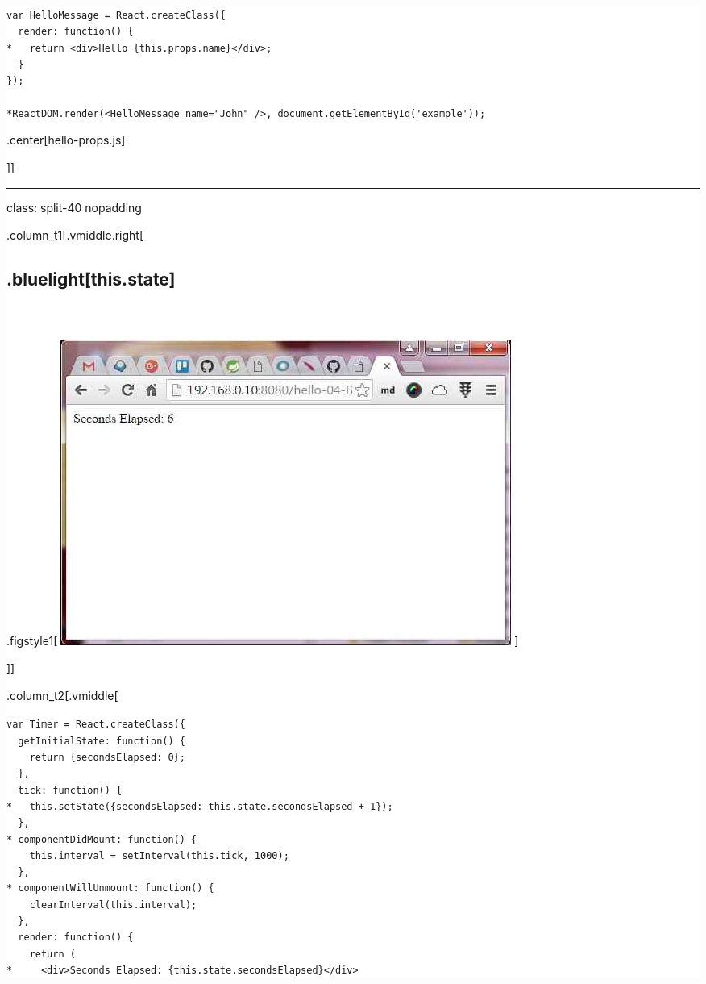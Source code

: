 ```
var HelloMessage = React.createClass({
  render: function() {
*   return <div>Hello {this.props.name}</div>;
  }
});

*ReactDOM.render(<HelloMessage name="John" />, document.getElementById('example'));
```

.center[hello-props.js]

]]

---
class: split-40 nopadding 

.column_t1[.vmiddle.right[

## .bluelight[this.state]
#### &nbsp;

.figstyle1[
![](images/fig02.jpg)
]

]]

.column_t2[.vmiddle[

```
var Timer = React.createClass({
  getInitialState: function() {
    return {secondsElapsed: 0};
  },
  tick: function() {
*   this.setState({secondsElapsed: this.state.secondsElapsed + 1});
  },
* componentDidMount: function() {
    this.interval = setInterval(this.tick, 1000);
  },
* componentWillUnmount: function() {
    clearInterval(this.interval);
  },
  render: function() {
    return (
*     <div>Seconds Elapsed: {this.state.secondsElapsed}</div>
```